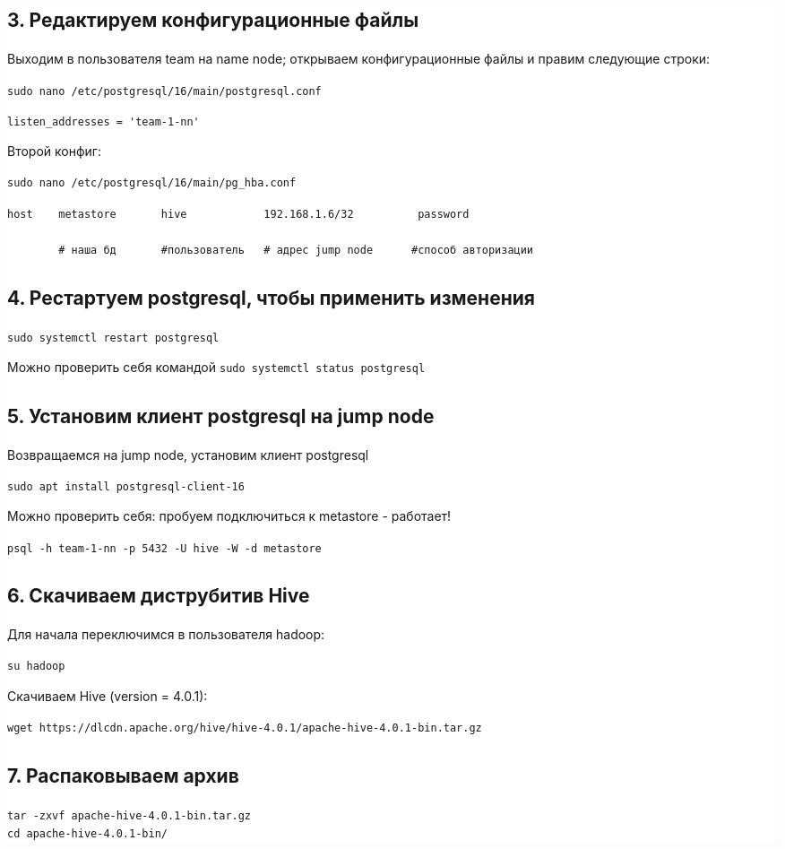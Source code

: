 ## 3. Редактируем конфигурационные файлы
Выходим в пользователя team на name node; открываем конфигурационные файлы и правим следующие строки:
```
sudo nano /etc/postgresql/16/main/postgresql.conf
```
```
listen_addresses = 'team-1-nn'
```
Второй конфиг:
```
sudo nano /etc/postgresql/16/main/pg_hba.conf
```
```
host    metastore       hive            192.168.1.6/32          password 

        # наша бд       #пользователь   # адрес jump node      #способ авторизации
```

## 4. Рестартуем postgresql, чтобы применить изменения
```
sudo systemctl restart postgresql
```

Можно проверить себя командой `sudo systemctl status postgresql`

## 5. Установим клиент postgresql на jump node
Возвращаемся на jump node, установим клиент postgresql
```
sudo apt install postgresql-client-16
```

Можно проверить себя: пробуем подключиться к metastore - работает!
```
psql -h team-1-nn -p 5432 -U hive -W -d metastore
```

## 6. Скачиваем диструбитив Hive
Для начала переключимся в пользователя hadoop:

```
su hadoop
```

Скачиваем Hive (version = 4.0.1):

```
wget https://dlcdn.apache.org/hive/hive-4.0.1/apache-hive-4.0.1-bin.tar.gz
```

## 7. Распаковываем архив
```
tar -zxvf apache-hive-4.0.1-bin.tar.gz
cd apache-hive-4.0.1-bin/
```
